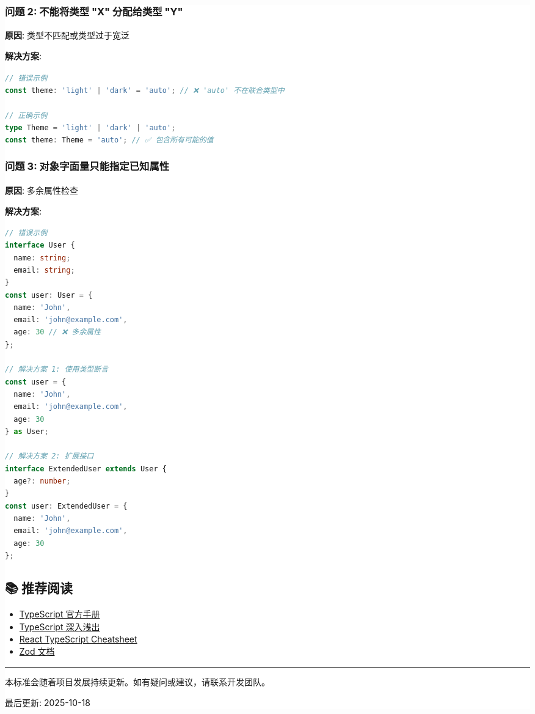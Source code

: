 ### 问题 2: 不能将类型 "X" 分配给类型 "Y"

**原因**: 类型不匹配或类型过于宽泛

**解决方案**:
```typescript
// 错误示例
const theme: 'light' | 'dark' = 'auto'; // ❌ 'auto' 不在联合类型中

// 正确示例
type Theme = 'light' | 'dark' | 'auto';
const theme: Theme = 'auto'; // ✅ 包含所有可能的值
```

### 问题 3: 对象字面量只能指定已知属性

**原因**: 多余属性检查

**解决方案**:
```typescript
// 错误示例
interface User {
  name: string;
  email: string;
}
const user: User = {
  name: 'John',
  email: 'john@example.com',
  age: 30 // ❌ 多余属性
};

// 解决方案 1: 使用类型断言
const user = {
  name: 'John',
  email: 'john@example.com',
  age: 30
} as User;

// 解决方案 2: 扩展接口
interface ExtendedUser extends User {
  age?: number;
}
const user: ExtendedUser = {
  name: 'John',
  email: 'john@example.com',
  age: 30
};
```

## 📚 推荐阅读

- [TypeScript 官方手册](https://www.typescriptlang.org/docs/)
- [TypeScript 深入浅出](https://basarat.gitbook.io/typescript/)
- [React TypeScript Cheatsheet](https://react-typescript-cheatsheet.netlify.app/)
- [Zod 文档](https://zod.dev/)

---

本标准会随着项目发展持续更新。如有疑问或建议，请联系开发团队。

最后更新: 2025-10-18